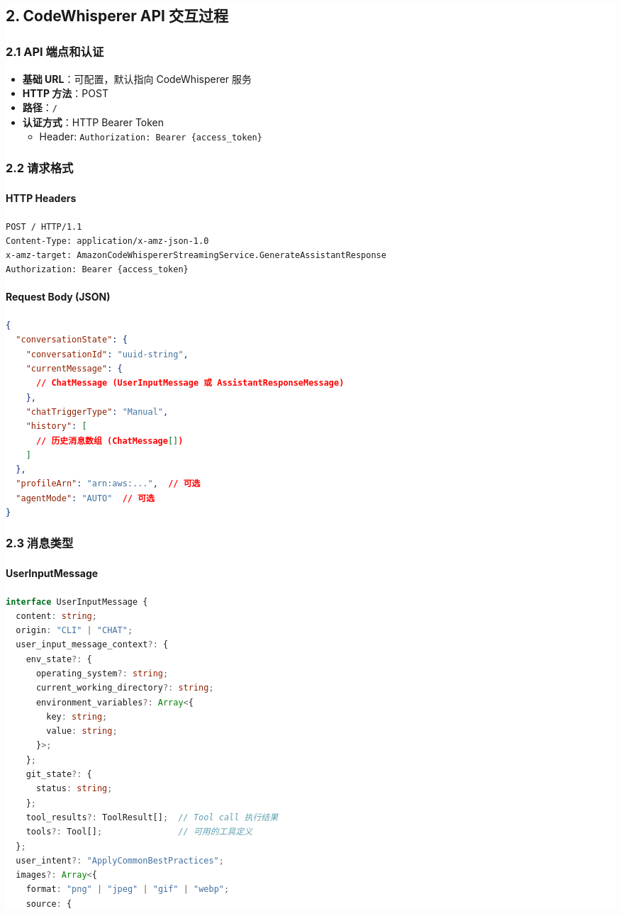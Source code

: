 ## 2. CodeWhisperer API 交互过程

### 2.1 API 端点和认证
- **基础 URL**：可配置，默认指向 CodeWhisperer 服务
- **HTTP 方法**：POST
- **路径**：`/`
- **认证方式**：HTTP Bearer Token
  - Header: `Authorization: Bearer {access_token}`

### 2.2 请求格式

#### HTTP Headers
```
POST / HTTP/1.1
Content-Type: application/x-amz-json-1.0
x-amz-target: AmazonCodeWhispererStreamingService.GenerateAssistantResponse
Authorization: Bearer {access_token}
```

#### Request Body (JSON)
```json
{
  "conversationState": {
    "conversationId": "uuid-string",
    "currentMessage": {
      // ChatMessage (UserInputMessage 或 AssistantResponseMessage)
    },
    "chatTriggerType": "Manual",
    "history": [
      // 历史消息数组 (ChatMessage[])
    ]
  },
  "profileArn": "arn:aws:...",  // 可选
  "agentMode": "AUTO"  // 可选
}
```

### 2.3 消息类型

#### UserInputMessage
```typescript
interface UserInputMessage {
  content: string;
  origin: "CLI" | "CHAT";
  user_input_message_context?: {
    env_state?: {
      operating_system?: string;
      current_working_directory?: string;
      environment_variables?: Array<{
        key: string;
        value: string;
      }>;
    };
    git_state?: {
      status: string;
    };
    tool_results?: ToolResult[];  // Tool call 执行结果
    tools?: Tool[];               // 可用的工具定义
  };
  user_intent?: "ApplyCommonBestPractices";
  images?: Array<{
    format: "png" | "jpeg" | "gif" | "webp";
    source: {
```